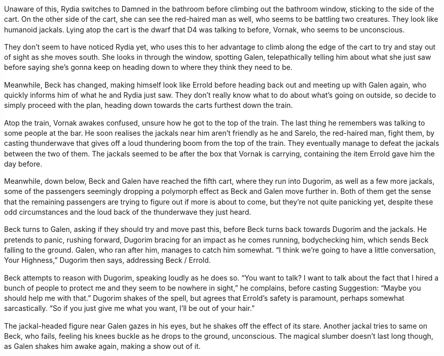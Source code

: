   

Unaware of this, Rydia switches to Damned in the bathroom before climbing out the bathroom window, sticking to the side of the cart. On the other side of the cart, she can see the red-haired man as well, who seems to be battling two creatures. They look like humanoid jackals. Lying atop the cart is the dwarf that D4 was talking to before, Vornak, who seems to be unconscious.

  

They don’t seem to have noticed Rydia yet, who uses this to her advantage to climb along the edge of the cart to try and stay out of sight as she moves south. She looks in through the window, spotting Galen, telepathically telling him about what she just saw before saying she’s gonna keep on heading down to where they think they need to be.

  

Meanwhile, Beck has changed, making himself look like Errold before heading back out and meeting up with Galen again, who quickly informs him of what he and Rydia just saw. They don’t really know what to do about what’s going on outside, so decide to simply proceed with the plan, heading down towards the carts furthest down the train.

  

Atop the train, Vornak awakes confused, unsure how he got to the top of the train. The last thing he remembers was talking to some people at the bar. He soon realises the jackals near him aren’t friendly as he and Sarelo, the red-haired man, fight them, by casting thunderwave that gives off a loud thundering boom from the top of the train. They eventually manage to defeat the jackals between the two of them. The jackals seemed to be after the box that Vornak is carrying, containing the item Errold gave him the day before.

  

Meanwhile, down below, Beck and Galen have reached the fifth cart, where they run into Dugorim, as well as a few more jackals, some of the passengers seemingly dropping a polymorph effect as Beck and Galen move further in. Both of them get the sense that the remaining passengers are trying to figure out if more is about to come, but they’re not quite panicking yet, despite these odd circumstances and the loud back of the thunderwave they just heard.

  

Beck turns to Galen, asking if they should try and move past this, before Beck turns back towards Dugorim and the jackals. He pretends to panic, rushing forward, Dugorim bracing for an impact as he comes running, bodychecking him, which sends Beck falling to the ground. Galen, who ran after him, manages to catch him somewhat. “I think we’re going to have a little conversation, Your Highness,” Dugorim then says, addressing Beck / Errold.

  

Beck attempts to reason with Dugorim, speaking loudly as he does so. “You want to talk? I want to talk about the fact that I hired a bunch of people to protect me and they seem to be nowhere in sight,” he complains, before casting Suggestion: “Maybe you should help me with that.” Dugorim shakes of the spell, but agrees that Errold’s safety is paramount, perhaps somewhat sarcastically. “So if you just give me what you want, I’ll be out of your hair.”

  

The jackal-headed figure near Galen gazes in his eyes, but he shakes off the effect of its stare. Another jackal tries to same on Beck, who fails, feeling his knees buckle as he drops to the ground, unconscious. The magical slumber doesn’t last long though, as Galen shakes him awake again, making a show out of it.

  